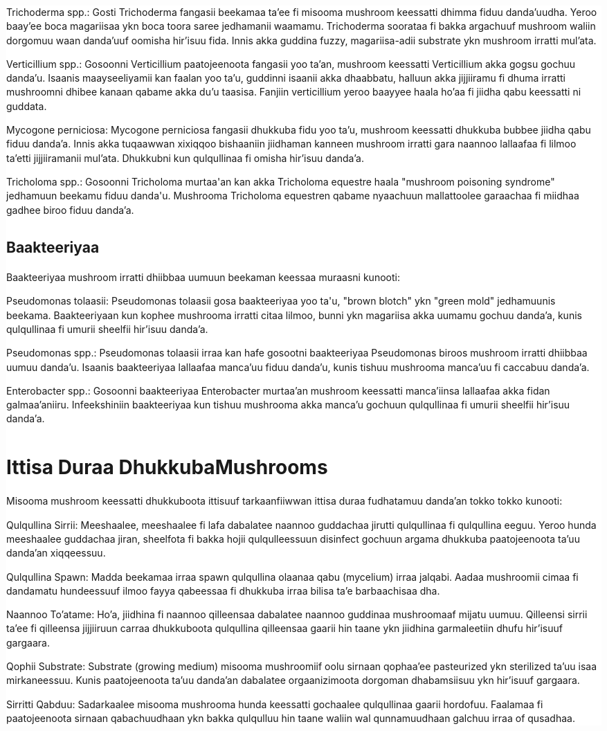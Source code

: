 Trichoderma spp.: Gosti Trichoderma fangasii beekamaa ta’ee fi misooma mushroom keessatti dhimma fiduu danda’uudha. Yeroo baay’ee boca magariisaa ykn boca toora saree jedhamanii waamamu. Trichoderma soorataa fi bakka argachuuf mushroom waliin dorgomuu waan danda’uuf oomisha hir’isuu fida. Innis akka guddina fuzzy, magariisa-adii substrate ykn mushroom irratti mul’ata.

Verticillium spp.: Gosoonni Verticillium paatojeenoota fangasii yoo ta’an, mushroom keessatti Verticillium akka gogsu gochuu danda’u. Isaanis maayseeliyamii kan faalan yoo ta’u, guddinni isaanii akka dhaabbatu, halluun akka jijjiiramu fi dhuma irratti mushroomni dhibee kanaan qabame akka du’u taasisa. Fanjiin verticillium yeroo baayyee haala ho’aa fi jiidha qabu keessatti ni guddata.

Mycogone perniciosa: Mycogone perniciosa fangasii dhukkuba fidu yoo ta’u, mushroom keessatti dhukkuba bubbee jiidha qabu fiduu danda’a. Innis akka tuqaawwan xixiqqoo bishaaniin jiidhaman kanneen mushroom irratti gara naannoo lallaafaa fi lilmoo ta’etti jijjiiramanii mul’ata. Dhukkubni kun qulqullinaa fi omisha hir’isuu danda’a.

Tricholoma spp.: Gosoonni Tricholoma murtaa'an kan akka Tricholoma equestre haala "mushroom poisoning syndrome" jedhamuun beekamu fiduu danda'u. Mushrooma Tricholoma equestren qabame nyaachuun mallattoolee garaachaa fi miidhaa gadhee biroo fiduu danda’a.
## Baakteeriyaa
Baakteeriyaa mushroom irratti dhiibbaa uumuun beekaman keessaa muraasni kunooti:

Pseudomonas tolaasii: Pseudomonas tolaasii gosa baakteeriyaa yoo ta'u, "brown blotch" ykn "green mold" jedhamuunis beekama. Baakteeriyaan kun kophee mushrooma irratti citaa lilmoo, bunni ykn magariisa akka uumamu gochuu danda’a, kunis qulqullinaa fi umurii sheelfii hir’isuu danda’a.

Pseudomonas spp.: Pseudomonas tolaasii irraa kan hafe gosootni baakteeriyaa Pseudomonas biroos mushroom irratti dhiibbaa uumuu danda’u. Isaanis baakteeriyaa lallaafaa manca’uu fiduu danda’u, kunis tishuu mushrooma manca’uu fi caccabuu danda’a.

Enterobacter spp.: Gosoonni baakteeriyaa Enterobacter murtaa’an mushroom keessatti manca’iinsa lallaafaa akka fidan galmaa’aniiru. Infeekshiniin baakteeriyaa kun tishuu mushrooma akka manca’u gochuun qulqullinaa fi umurii sheelfii hir’isuu danda’a.

# Ittisa Duraa DhukkubaMushrooms
Misooma mushroom keessatti dhukkuboota ittisuuf tarkaanfiiwwan ittisa duraa fudhatamuu danda’an tokko tokko kunooti:

Qulqullina Sirrii: Meeshaalee, meeshaalee fi lafa dabalatee naannoo guddachaa jirutti qulqullinaa fi qulqullina eeguu. Yeroo hunda meeshaalee guddachaa jiran, sheelfota fi bakka hojii qulqulleessuun disinfect gochuun argama dhukkuba paatojeenoota ta’uu danda’an xiqqeessuu.

Qulqullina Spawn: Madda beekamaa irraa spawn qulqullina olaanaa qabu (mycelium) irraa jalqabi. Aadaa mushroomii cimaa fi dandamatu hundeessuuf ilmoo fayya qabeessaa fi dhukkuba irraa bilisa ta’e barbaachisaa dha.

Naannoo To’atame: Ho’a, jiidhina fi naannoo qilleensaa dabalatee naannoo guddinaa mushroomaaf mijatu uumuu. Qilleensi sirrii ta’ee fi qilleensa jijjiiruun carraa dhukkuboota qulqullina qilleensaa gaarii hin taane ykn jiidhina garmaleetiin dhufu hir’isuuf gargaara.

Qophii Substrate: Substrate (growing medium) misooma mushroomiif oolu sirnaan qophaa’ee pasteurized ykn sterilized ta’uu isaa mirkaneessuu. Kunis paatojeenoota ta’uu danda’an dabalatee orgaanizimoota dorgoman dhabamsiisuu ykn hir’isuuf gargaara.

Sirritti Qabduu: Sadarkaalee misooma mushrooma hunda keessatti gochaalee qulqullinaa gaarii hordofuu. Faalamaa fi paatojeenoota sirnaan qabachuudhaan ykn bakka qulqulluu hin taane waliin wal qunnamuudhaan galchuu irraa of qusadhaa.
